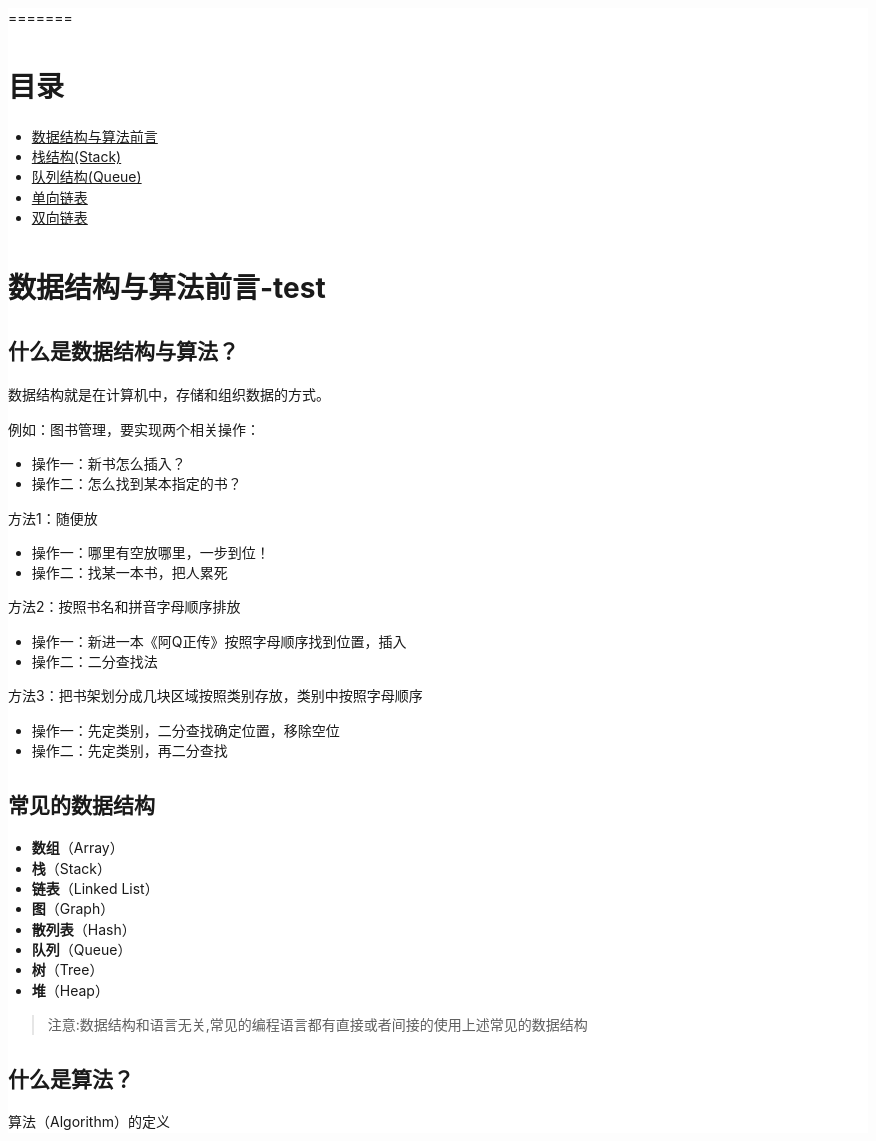 =======
# 目录

- [数据结构与算法前言](#数据结构与算法前言)
- [栈结构(Stack)](#栈结构(Stack))
- [队列结构(Queue)](#队列结构(Queue))
- [单向链表](#单向链表)
- [双向链表](#双向链表)



# 数据结构与算法前言-test

## 什么是数据结构与算法？

数据结构就是在计算机中，存储和组织数据的方式。

例如：图书管理，要实现两个相关操作：

- 操作一：新书怎么插入？
- 操作二：怎么找到某本指定的书？

方法1：随便放

- 操作一：哪里有空放哪里，一步到位！
- 操作二：找某一本书，把人累死

方法2：按照书名和拼音字母顺序排放

- 操作一：新进一本《阿Q正传》按照字母顺序找到位置，插入
- 操作二：二分查找法

方法3：把书架划分成几块区域按照类别存放，类别中按照字母顺序

- 操作一：先定类别，二分查找确定位置，移除空位
- 操作二：先定类别，再二分查找

## 常见的数据结构

- **数组**（Array）
- **栈**（Stack）
- **链表**（Linked List）
- **图**（Graph）
- **散列表**（Hash）
- **队列**（Queue）
- **树**（Tree）
- **堆**（Heap）

> 注意:数据结构和语言无关,常见的编程语言都有直接或者间接的使用上述常见的数据结构

## 什么是算法？

算法（Algorithm）的定义
